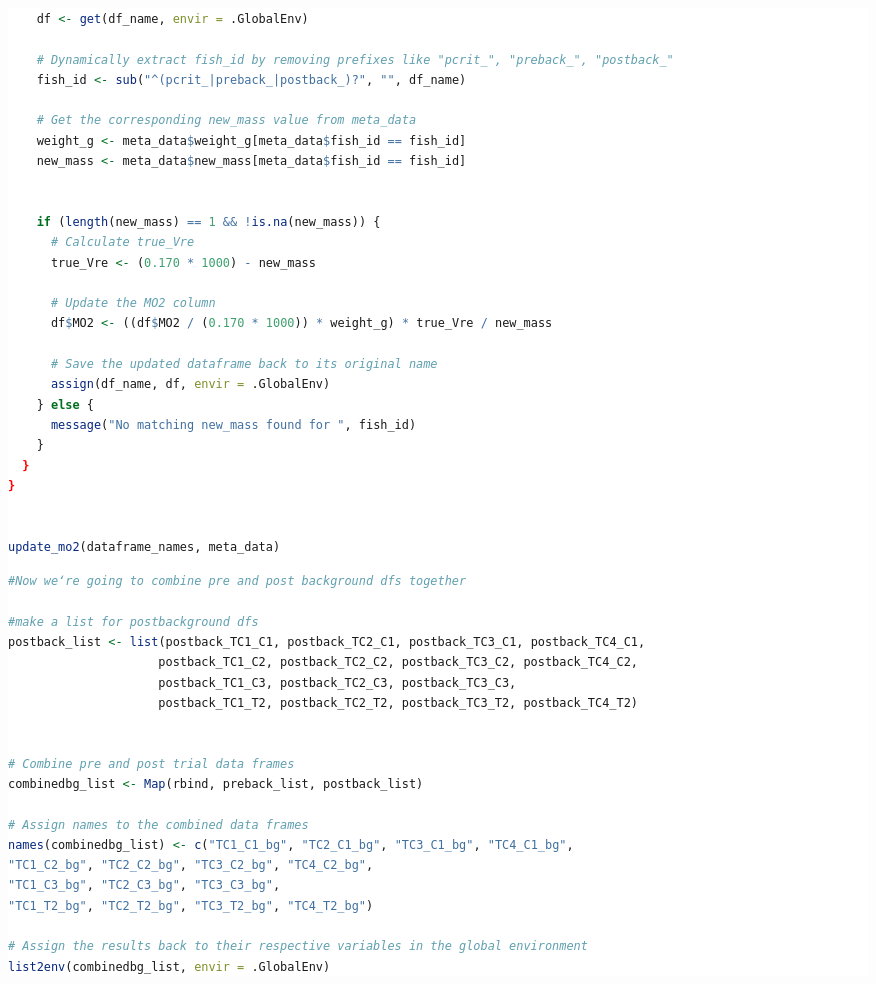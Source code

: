 ``` r
    df <- get(df_name, envir = .GlobalEnv)
    
    # Dynamically extract fish_id by removing prefixes like "pcrit_", "preback_", "postback_"
    fish_id <- sub("^(pcrit_|preback_|postback_)?", "", df_name)
    
    # Get the corresponding new_mass value from meta_data
    weight_g <- meta_data$weight_g[meta_data$fish_id == fish_id]
    new_mass <- meta_data$new_mass[meta_data$fish_id == fish_id]
    
    
    if (length(new_mass) == 1 && !is.na(new_mass)) {
      # Calculate true_Vre
      true_Vre <- (0.170 * 1000) - new_mass
      
      # Update the MO2 column
      df$MO2 <- ((df$MO2 / (0.170 * 1000)) * weight_g) * true_Vre / new_mass
      
      # Save the updated dataframe back to its original name
      assign(df_name, df, envir = .GlobalEnv)
    } else {
      message("No matching new_mass found for ", fish_id)
    }
  }
}


update_mo2(dataframe_names, meta_data)
```

``` r
#Now weʻre going to combine pre and post background dfs together

#make a list for postbackground dfs
postback_list <- list(postback_TC1_C1, postback_TC2_C1, postback_TC3_C1, postback_TC4_C1, 
                     postback_TC1_C2, postback_TC2_C2, postback_TC3_C2, postback_TC4_C2,
                     postback_TC1_C3, postback_TC2_C3, postback_TC3_C3,
                     postback_TC1_T2, postback_TC2_T2, postback_TC3_T2, postback_TC4_T2)


# Combine pre and post trial data frames
combinedbg_list <- Map(rbind, preback_list, postback_list)

# Assign names to the combined data frames
names(combinedbg_list) <- c("TC1_C1_bg", "TC2_C1_bg", "TC3_C1_bg", "TC4_C1_bg", 
"TC1_C2_bg", "TC2_C2_bg", "TC3_C2_bg", "TC4_C2_bg",
"TC1_C3_bg", "TC2_C3_bg", "TC3_C3_bg",
"TC1_T2_bg", "TC2_T2_bg", "TC3_T2_bg", "TC4_T2_bg")

# Assign the results back to their respective variables in the global environment
list2env(combinedbg_list, envir = .GlobalEnv)
```
